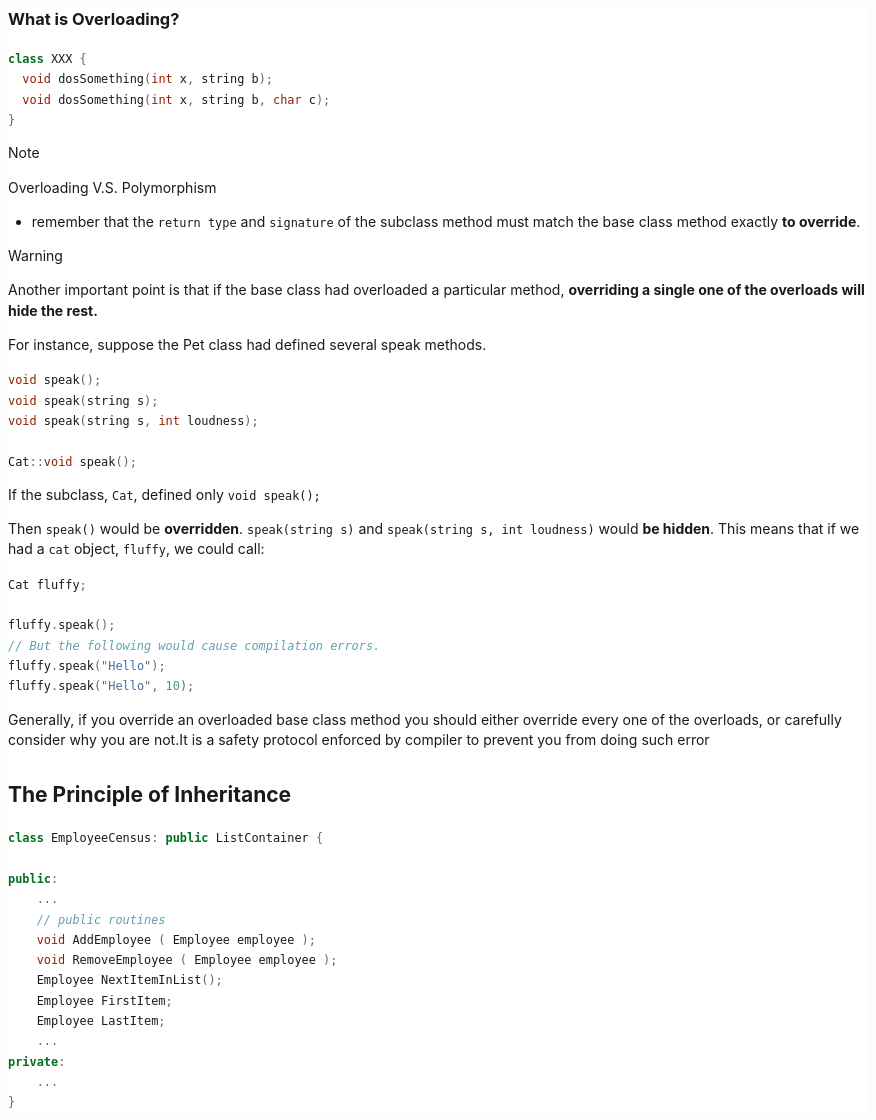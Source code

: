 ### What is Overloading?

```cpp
class XXX {
  void dosSomething(int x, string b);
  void dosSomething(int x, string b, char c);
}
```

> [!NOTE]
> Overloading V.S. Polymorphism


- remember that the `return type` and `signature` of the subclass method must match the base class method exactly **to override**. 


> [!WARNING]
> Another important point is that if the base class had overloaded a particular method, **overriding a single one of the overloads will hide the rest.**

For instance, suppose the Pet class had defined several speak methods.

```cpp
void speak();
void speak(string s);
void speak(string s, int loudness);

Cat::void speak();
```

If the subclass, `Cat`, defined only `void speak();`

Then `speak()` would be **overridden**. `speak(string s)` and `speak(string s, int loudness)` would **be hidden**. This means that if we had a `cat` object, `fluffy`, we could call: 

```cpp
Cat fluffy;

fluffy.speak();
// But the following would cause compilation errors.
fluffy.speak("Hello");
fluffy.speak("Hello", 10);
```

Generally, if you override an overloaded base class method you should either override every one of the overloads, or carefully consider why you are not.It is a safety protocol enforced by compiler to prevent you from doing such error


## The Principle of Inheritance


```cpp
class EmployeeCensus: public ListContainer {

public:
    ...
    // public routines
    void AddEmployee ( Employee employee ); 
    void RemoveEmployee ( Employee employee );
    Employee NextItemInList();
    Employee FirstItem;
    Employee LastItem;
    ...
private:
    ...
}
```
